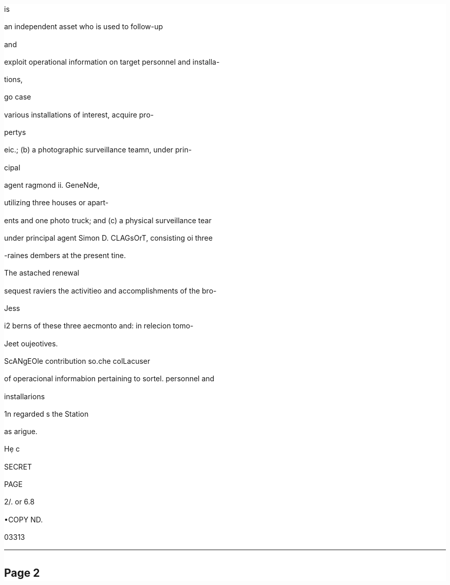 is

an independent asset who is used to follow-up

and

exploit operational information on target personnel and installa-

tions,

go case

various installations of interest, acquire pro-

pertys

eic.; (b) a photographic surveillance teamn, under prin-

cipal

agent ragmond ii. GeneNde,

utilizing three houses or apart-

ents and one photo truck; and (c) a physical surveillance tear

under principal agent Simon D. CLAGsOrT, consisting oi three

-raines dembers at the present tine.

The astached renewal

sequest raviers the activitieo and accomplishments of the bro-

Jess

i2 berns of these three aecmonto and: in relecion tomo-

Jeet oujeotives.

ScANgEOle contribution so.che colLacuser

of operacional informabion pertaining to sortel. personnel and

installarions

1n regarded s the Station

as arigue.

Hẹ c

SECRET

PAGE

2/. or 6.8

•COPY ND.

03313

---

## Page 2
